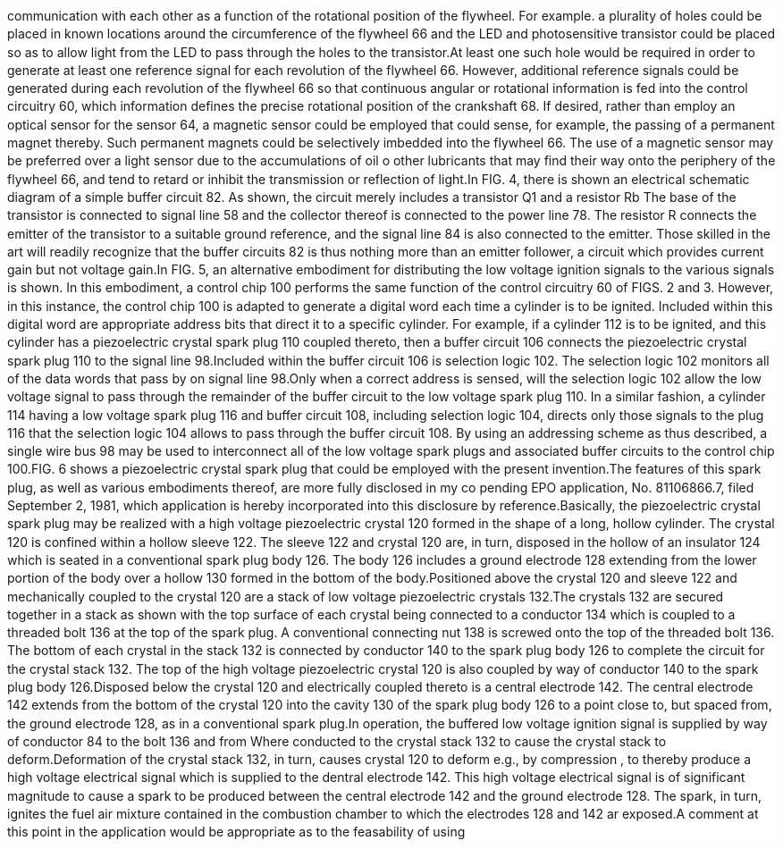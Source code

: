 communication with each other as a function of the rotational position of the flywheel. For example. a plurality of holes could be placed in known locations around the circumference of the flywheel 66 and the LED and photosensitive transistor could be placed so as to allow light from the LED to pass through the holes to the transistor.At least one such hole would be required in order to generate at least one reference signal for each revolution of the flywheel 66. However, additional reference signals could be generated during each revolution of the flywheel 66 so that continuous angular or rotational information is fed into the control circuitry 60, which information defines the precise rotational position of the crankshaft 68. If desired, rather than employ an optical sensor for the sensor 64, a magnetic sensor could be employed that could sense, for example, the passing of a permanent magnet thereby. Such permanent magnets could be selectively imbedded into the flywheel 66. The use of a magnetic sensor may be preferred over a light sensor due to the accumulations of oil o other lubricants that may find their way onto the periphery of the flywheel 66, and tend to retard or inhibit the transmission or reflection of light.In FIG. 4, there is shown an electrical schematic diagram of a simple buffer circuit 82. As shown, the circuit merely includes a transistor Q1 and a resistor Rb The base of the transistor is connected to signal line 58 and the collector thereof is connected to the power line 78. The resistor R connects the emitter of the transistor to a suitable ground reference, and the signal line 84 is also connected to the emitter. Those skilled in the art will readily recognize that the buffer circuits 82 is thus nothing more than an emitter follower, a circuit which provides current gain but not voltage gain.In FIG. 5, an alternative embodiment for distributing the low voltage ignition signals to the various signals is shown. In this embodiment, a control chip 100 performs the same function of the control circuitry 60 of FIGS. 2 and 3. However, in this instance, the control chip 100 is adapted to generate a digital word each time a cylinder is to be ignited. Included within this digital word are appropriate address bits that direct it to a specific cylinder. For example, if a cylinder 112 is to be ignited, and this cylinder has a piezoelectric crystal spark plug 110 coupled thereto, then a buffer circuit 106 connects the piezoelectric crystal spark plug 110 to the signal line 98.Included within the buffer circuit 106 is selection logic 102. The selection logic 102 monitors all of the data words that pass by on signal line 98.Only when a correct address is sensed, will the selection logic 102 allow the low voltage signal to pass through the remainder of the buffer circuit to the low voltage spark plug 110. In a similar fashion, a cylinder 114 having a low voltage spark plug 116 and buffer circuit 108, including selection logic 104, directs only those signals to the plug 116 that the selection logic 104 allows to pass through the buffer circuit 108. By using an addressing scheme as thus described, a single wire bus 98 may be used to interconnect all of the low voltage spark plugs and associated buffer circuits to the control chip 100.FIG. 6 shows a piezoelectric crystal spark plug that could be employed with the present invention.The features of this spark plug, as well as various embodiments thereof, are more fully disclosed in my co pending EPO application, No. 81106866.7, filed September 2, 1981, which application is hereby incorporated into this disclosure by reference.Basically, the piezoelectric crystal spark plug may be realized with a high voltage piezoelectric crystal 120 formed in the shape of a long, hollow cylinder. The crystal 120 is confined within a hollow sleeve 122. The sleeve 122 and crystal 120 are, in turn, disposed in the hollow of an insulator 124 which is seated in a conventional spark plug body 126. The body 126 includes a ground electrode 128 extending from the lower portion of the body over a hollow 130 formed in the bottom of the body.Positioned above the crystal 120 and sleeve 122 and mechanically coupled to the crystal 120 are a stack of low voltage piezoelectric crystals 132.The crystals 132 are secured together in a stack as shown with the top surface of each crystal being connected to a conductor 134 which is coupled to a threaded bolt 136 at the top of the spark plug. A conventional connecting nut 138 is screwed onto the top of the threaded bolt 136. The bottom of each crystal in the stack 132 is connected by conductor 140 to the spark plug body 126 to complete the circuit for the crystal stack 132. The top of the high voltage piezoelectric crystal 120 is also coupled by way of conductor 140 to the spark plug body 126.Disposed below the crystal 120 and electrically coupled thereto is a central electrode 142. The central electrode 142 extends from the bottom of the crystal 120 into the cavity 130 of the spark plug body 126 to a point close to, but spaced from, the ground electrode 128, as in a conventional spark plug.In operation, the buffered low voltage ignition signal is supplied by way of conductor 84 to the bolt 136 and from Where conducted to the crystal stack 132 to cause the crystal stack to deform.Deformation of the crystal stack 132, in turn, causes crystal 120 to deform e.g., by compression , to thereby produce a high voltage electrical signal which is supplied to the dentral electrode 142. This high voltage electrical signal is of significant magnitude to cause a spark to be produced between the central electrode 142 and the ground electrode 128. The spark, in turn, ignites the fuel air mixture contained in the combustion chamber to which the electrodes 128 and 142 ar exposed.A comment at this point in the application would be appropriate as to the feasability of using